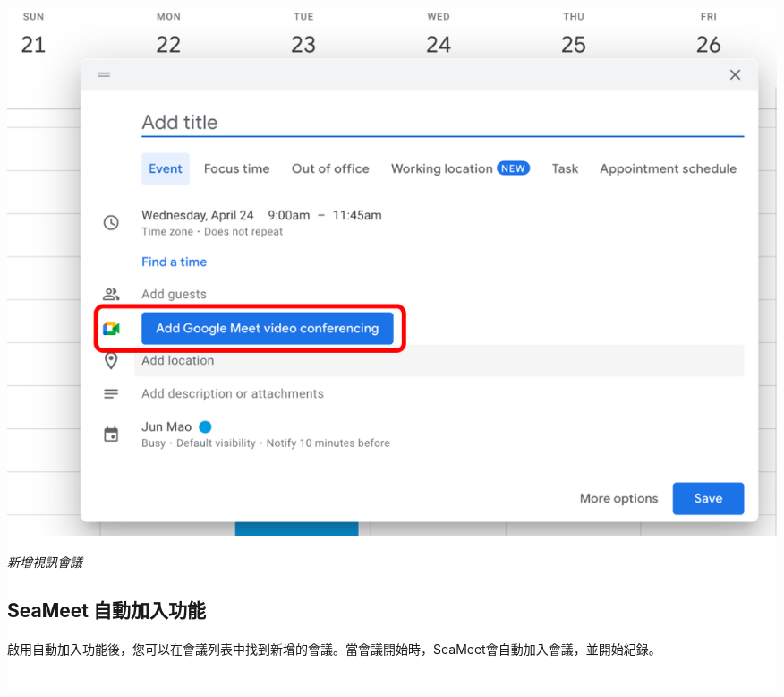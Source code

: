 <img src="/images/seameet-zh/16-seameet-auto-join/google-行事曆設定.png" alt="google行事曆設定"/>
</a>

*新增視訊會議*
</center>


## SeaMeet 自動加入功能

啟用自動加入功能後，您可以在會議列表中找到新增的會議。當會議開始時，SeaMeet會自動加入會議，並開始紀錄。

<br/>
<center>
<a name="seameet-選擇我的行事曆中所有會議" href="/images/seameet-zh/16-seameet-auto-join/seameet-自動加入新會議.png" target="_blank">